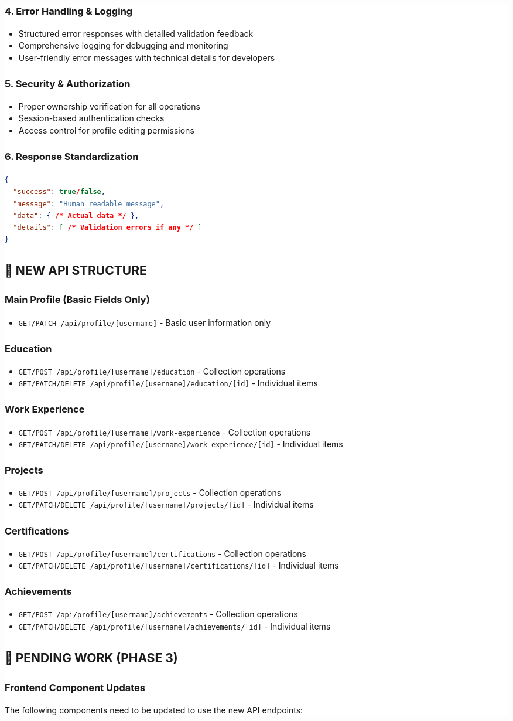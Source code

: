 ### 4. **Error Handling & Logging**
- Structured error responses with detailed validation feedback
- Comprehensive logging for debugging and monitoring
- User-friendly error messages with technical details for developers

### 5. **Security & Authorization**
- Proper ownership verification for all operations
- Session-based authentication checks
- Access control for profile editing permissions

### 6. **Response Standardization**
```json
{
  "success": true/false,
  "message": "Human readable message",
  "data": { /* Actual data */ },
  "details": [ /* Validation errors if any */ ]
}
```

## 📁 NEW API STRUCTURE

### Main Profile (Basic Fields Only)
- `GET/PATCH /api/profile/[username]` - Basic user information only

### Education
- `GET/POST /api/profile/[username]/education` - Collection operations
- `GET/PATCH/DELETE /api/profile/[username]/education/[id]` - Individual items

### Work Experience  
- `GET/POST /api/profile/[username]/work-experience` - Collection operations
- `GET/PATCH/DELETE /api/profile/[username]/work-experience/[id]` - Individual items

### Projects
- `GET/POST /api/profile/[username]/projects` - Collection operations
- `GET/PATCH/DELETE /api/profile/[username]/projects/[id]` - Individual items

### Certifications
- `GET/POST /api/profile/[username]/certifications` - Collection operations
- `GET/PATCH/DELETE /api/profile/[username]/certifications/[id]` - Individual items

### Achievements
- `GET/POST /api/profile/[username]/achievements` - Collection operations
- `GET/PATCH/DELETE /api/profile/[username]/achievements/[id]` - Individual items

## 🔄 PENDING WORK (PHASE 3)

### Frontend Component Updates
The following components need to be updated to use the new API endpoints:
